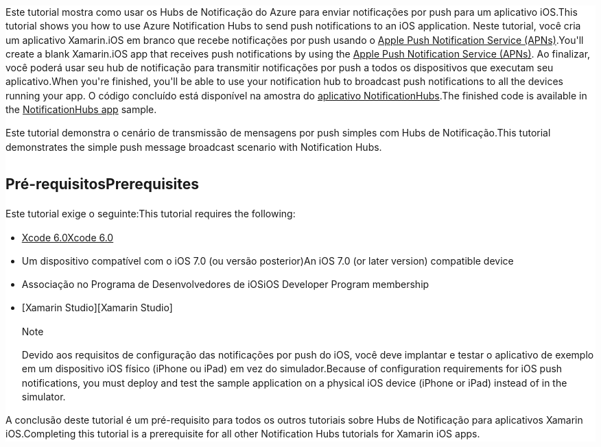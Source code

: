 <span data-ttu-id="2fc49-109">Este tutorial mostra como usar os Hubs de Notificação do Azure para enviar notificações por push para um aplicativo iOS.</span><span class="sxs-lookup"><span data-stu-id="2fc49-109">This tutorial shows you how to use Azure Notification Hubs to send push notifications to an iOS application.</span></span>
<span data-ttu-id="2fc49-110">Neste tutorial, você cria um aplicativo Xamarin.iOS em branco que recebe notificações por push usando o [Apple Push Notification Service (APNs)](https://developer.apple.com/library/content/documentation/NetworkingInternet/Conceptual/RemoteNotificationsPG/APNSOverview.html).</span><span class="sxs-lookup"><span data-stu-id="2fc49-110">You'll create a blank Xamarin.iOS app that receives push notifications by using the [Apple Push Notification Service (APNs)](https://developer.apple.com/library/content/documentation/NetworkingInternet/Conceptual/RemoteNotificationsPG/APNSOverview.html).</span></span> <span data-ttu-id="2fc49-111">Ao finalizar, você poderá usar seu hub de notificação para transmitir notificações por push a todos os dispositivos que executam seu aplicativo.</span><span class="sxs-lookup"><span data-stu-id="2fc49-111">When you're finished, you'll be able to use your notification hub to broadcast push notifications to all the devices running your app.</span></span> <span data-ttu-id="2fc49-112">O código concluído está disponível na amostra do [aplicativo NotificationHubs][GitHub].</span><span class="sxs-lookup"><span data-stu-id="2fc49-112">The finished code is available in the [NotificationHubs app][GitHub] sample.</span></span>

<span data-ttu-id="2fc49-113">Este tutorial demonstra o cenário de transmissão de mensagens por push simples com Hubs de Notificação.</span><span class="sxs-lookup"><span data-stu-id="2fc49-113">This tutorial demonstrates the simple push message broadcast scenario with Notification Hubs.</span></span>

## <a name="prerequisites"></a><span data-ttu-id="2fc49-114">Pré-requisitos</span><span class="sxs-lookup"><span data-stu-id="2fc49-114">Prerequisites</span></span>
<span data-ttu-id="2fc49-115">Este tutorial exige o seguinte:</span><span class="sxs-lookup"><span data-stu-id="2fc49-115">This tutorial requires the following:</span></span>

* <span data-ttu-id="2fc49-116">[Xcode 6.0][Install Xcode]</span><span class="sxs-lookup"><span data-stu-id="2fc49-116">[Xcode 6.0][Install Xcode]</span></span>
* <span data-ttu-id="2fc49-117">Um dispositivo compatível com o iOS 7.0 (ou versão posterior)</span><span class="sxs-lookup"><span data-stu-id="2fc49-117">An iOS 7.0 (or later version) compatible device</span></span>
* <span data-ttu-id="2fc49-118">Associação no Programa de Desenvolvedores de iOS</span><span class="sxs-lookup"><span data-stu-id="2fc49-118">iOS Developer Program membership</span></span>
* <span data-ttu-id="2fc49-119">[Xamarin Studio]</span><span class="sxs-lookup"><span data-stu-id="2fc49-119">[Xamarin Studio]</span></span>
  
  > [!NOTE]
  > <span data-ttu-id="2fc49-120">Devido aos requisitos de configuração das notificações por push do iOS, você deve implantar e testar o aplicativo de exemplo em um dispositivo iOS físico (iPhone ou iPad) em vez do simulador.</span><span class="sxs-lookup"><span data-stu-id="2fc49-120">Because of configuration requirements for iOS push notifications, you must deploy and test the sample application on a physical iOS device (iPhone or iPad) instead of in the simulator.</span></span>
  > 
  > 

<span data-ttu-id="2fc49-121">A conclusão deste tutorial é um pré-requisito para todos os outros tutoriais sobre Hubs de Notificação para aplicativos Xamarin iOS.</span><span class="sxs-lookup"><span data-stu-id="2fc49-121">Completing this tutorial is a prerequisite for all other Notification Hubs tutorials for Xamarin iOS apps.</span></span>


[213]: ./media/partner-xamarin-notification-hubs-ios-get-started/notification-hub-create-console-app.png
[215]: ./media/partner-xamarin-notification-hubs-ios-get-started/notification-hub-scheduler1.png
[216]: ./media/partner-xamarin-notification-hubs-ios-get-started/notification-hub-scheduler2.png
[31]: ./media/partner-xamarin-notification-hubs-ios-get-started/notification-hub-create-ios-app.png
[Mobile Services iOS SDK]: http://go.microsoft.com/fwLink/?LinkID=266533
[Submit an app page]: http://go.microsoft.com/fwlink/p/?LinkID=266582
[My Applications]: http://go.microsoft.com/fwlink/p/?LinkId=262039
[Live SDK for Windows]: http://go.microsoft.com/fwlink/p/?LinkId=262253
[Install Xcode]: https://go.microsoft.com/fwLink/p/?LinkID=266532
[iOS Provisioning Portal]: http://go.microsoft.com/fwlink/p/?LinkId=272456
[Apple Push Notification Service]: http://go.microsoft.com/fwlink/p/?LinkId=272584
[Azure Mobile Services Component]: http://components.xamarin.com/view/azure-mobile-services/
[GitHub]: http://go.microsoft.com/fwlink/p/?LinkId=331329
[WindowsAzure.Messaging]: https://github.com/infosupport/WindowsAzure.Messaging.iOS